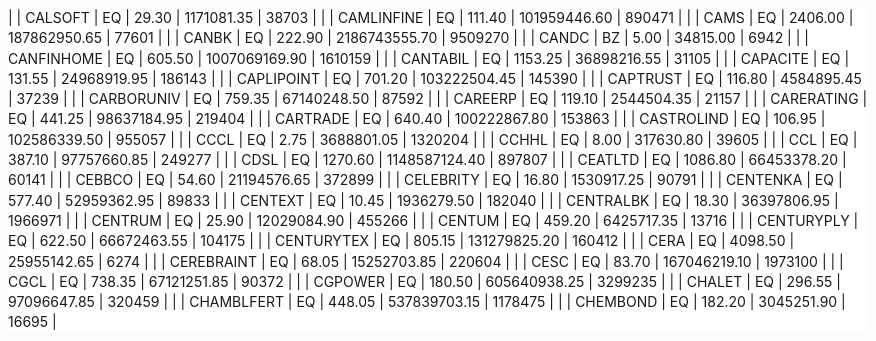 |  | CALSOFT | EQ | 29.30 | 1171081.35 | 38703 |
|  | CAMLINFINE | EQ | 111.40 | 101959446.60 | 890471 |
|  | CAMS | EQ | 2406.00 | 187862950.65 | 77601 |
|  | CANBK | EQ | 222.90 | 2186743555.70 | 9509270 |
|  | CANDC | BZ | 5.00 | 34815.00 | 6942 |
|  | CANFINHOME | EQ | 605.50 | 1007069169.90 | 1610159 |
|  | CANTABIL | EQ | 1153.25 | 36898216.55 | 31105 |
|  | CAPACITE | EQ | 131.55 | 24968919.95 | 186143 |
|  | CAPLIPOINT | EQ | 701.20 | 103222504.45 | 145390 |
|  | CAPTRUST | EQ | 116.80 | 4584895.45 | 37239 |
|  | CARBORUNIV | EQ | 759.35 | 67140248.50 | 87592 |
|  | CAREERP | EQ | 119.10 | 2544504.35 | 21157 |
|  | CARERATING | EQ | 441.25 | 98637184.95 | 219404 |
|  | CARTRADE | EQ | 640.40 | 100222867.80 | 153863 |
|  | CASTROLIND | EQ | 106.95 | 102586339.50 | 955057 |
|  | CCCL | EQ | 2.75 | 3688801.05 | 1320204 |
|  | CCHHL | EQ | 8.00 | 317630.80 | 39605 |
|  | CCL | EQ | 387.10 | 97757660.85 | 249277 |
|  | CDSL | EQ | 1270.60 | 1148587124.40 | 897807 |
|  | CEATLTD | EQ | 1086.80 | 66453378.20 | 60141 |
|  | CEBBCO | EQ | 54.60 | 21194576.65 | 372899 |
|  | CELEBRITY | EQ | 16.80 | 1530917.25 | 90791 |
|  | CENTENKA | EQ | 577.40 | 52959362.95 | 89833 |
|  | CENTEXT | EQ | 10.45 | 1936279.50 | 182040 |
|  | CENTRALBK | EQ | 18.30 | 36397806.95 | 1966971 |
|  | CENTRUM | EQ | 25.90 | 12029084.90 | 455266 |
|  | CENTUM | EQ | 459.20 | 6425717.35 | 13716 |
|  | CENTURYPLY | EQ | 622.50 | 66672463.55 | 104175 |
|  | CENTURYTEX | EQ | 805.15 | 131279825.20 | 160412 |
|  | CERA | EQ | 4098.50 | 25955142.65 | 6274 |
|  | CEREBRAINT | EQ | 68.05 | 15252703.85 | 220604 |
|  | CESC | EQ | 83.70 | 167046219.10 | 1973100 |
|  | CGCL | EQ | 738.35 | 67121251.85 | 90372 |
|  | CGPOWER | EQ | 180.50 | 605640938.25 | 3299235 |
|  | CHALET | EQ | 296.55 | 97096647.85 | 320459 |
|  | CHAMBLFERT | EQ | 448.05 | 537839703.15 | 1178475 |
|  | CHEMBOND | EQ | 182.20 | 3045251.90 | 16695 |